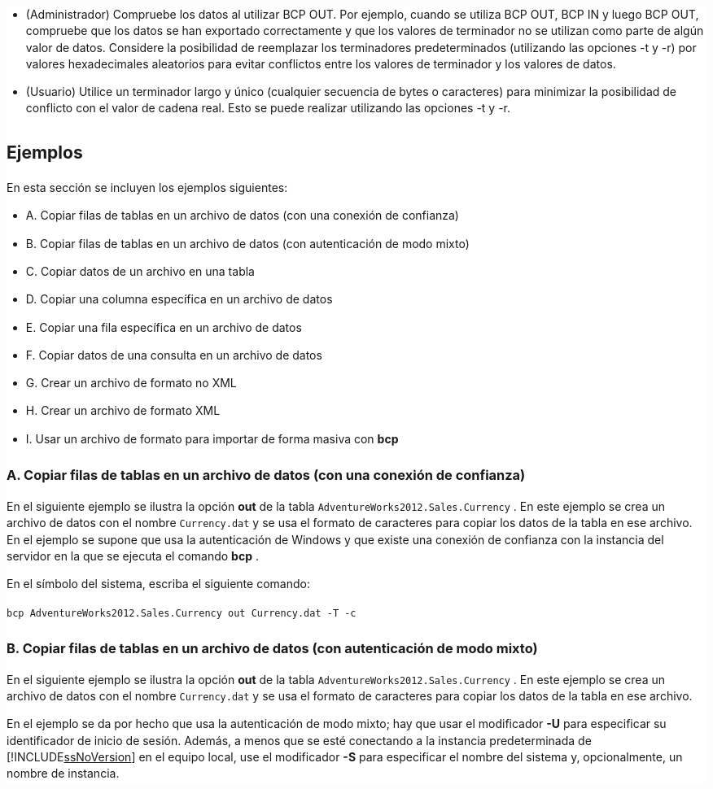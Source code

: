 -   (Administrador) Compruebe los datos al utilizar BCP OUT. Por ejemplo, cuando se utiliza BCP OUT, BCP IN y luego BCP OUT, compruebe que los datos se han exportado correctamente y que los valores de terminador no se utilizan como parte de algún valor de datos. Considere la posibilidad de reemplazar los terminadores predeterminados (utilizando las opciones -t y -r) por valores hexadecimales aleatorios para evitar conflictos entre los valores de terminador y los valores de datos.  
  
-   (Usuario) Utilice un terminador largo y único (cualquier secuencia de bytes o caracteres) para minimizar la posibilidad de conflicto con el valor de cadena real. Esto se puede realizar utilizando las opciones -t y -r.  
  
## <a name="examples"></a>Ejemplos  
 En esta sección se incluyen los ejemplos siguientes:  
  
-   A. Copiar filas de tablas en un archivo de datos (con una conexión de confianza)  
  
-   B. Copiar filas de tablas en un archivo de datos (con autenticación de modo mixto)  
  
-   C. Copiar datos de un archivo en una tabla  
  
-   D. Copiar una columna específica en un archivo de datos  
  
-   E. Copiar una fila específica en un archivo de datos  
  
-   F. Copiar datos de una consulta en un archivo de datos  
  
-   G. Crear un archivo de formato no XML  
  
-   H. Crear un archivo de formato XML  
  
-   I. Usar un archivo de formato para importar de forma masiva con **bcp**  
  
### <a name="a-copying-table-rows-into-a-data-file-with-a-trusted-connection"></a>A. Copiar filas de tablas en un archivo de datos (con una conexión de confianza)  
 En el siguiente ejemplo se ilustra la opción **out** de la tabla `AdventureWorks2012.Sales.Currency` . En este ejemplo se crea un archivo de datos con el nombre `Currency.dat` y se usa el formato de caracteres para copiar los datos de la tabla en ese archivo. En el ejemplo se supone que usa la autenticación de Windows y que existe una conexión de confianza con la instancia del servidor en la que se ejecuta el comando **bcp** .  
  
 En el símbolo del sistema, escriba el siguiente comando:  
  
```  
bcp AdventureWorks2012.Sales.Currency out Currency.dat -T -c  
```  
  
### <a name="b-copying-table-rows-into-a-data-file-with-mixed-mode-authentication"></a>B. Copiar filas de tablas en un archivo de datos (con autenticación de modo mixto)  
 En el siguiente ejemplo se ilustra la opción **out** de la tabla `AdventureWorks2012.Sales.Currency` . En este ejemplo se crea un archivo de datos con el nombre `Currency.dat` y se usa el formato de caracteres para copiar los datos de la tabla en ese archivo.  
  
 En el ejemplo se da por hecho que usa la autenticación de modo mixto; hay que usar el modificador **-U** para especificar su identificador de inicio de sesión. Además, a menos que se esté conectando a la instancia predeterminada de [!INCLUDE[ssNoVersion](../includes/ssnoversion-md.md)] en el equipo local, use el modificador **-S** para especificar el nombre del sistema y, opcionalmente, un nombre de instancia.  
  